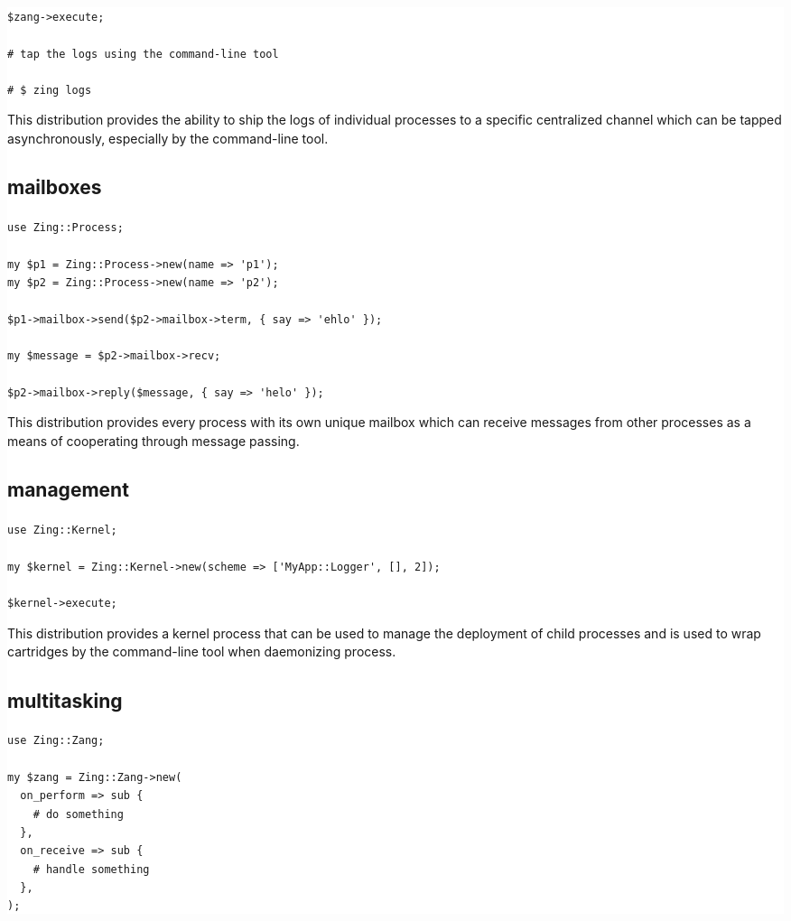    $zang->execute;

    # tap the logs using the command-line tool

    # $ zing logs

This distribution provides the ability to ship the logs of individual processes
to a specific centralized channel which can be tapped asynchronously,
especially by the command-line tool.

## mailboxes

    use Zing::Process;

    my $p1 = Zing::Process->new(name => 'p1');
    my $p2 = Zing::Process->new(name => 'p2');

    $p1->mailbox->send($p2->mailbox->term, { say => 'ehlo' });

    my $message = $p2->mailbox->recv;

    $p2->mailbox->reply($message, { say => 'helo' });

This distribution provides every process with its own unique mailbox which can
receive messages from other processes as a means of cooperating through message
passing.

## management

    use Zing::Kernel;

    my $kernel = Zing::Kernel->new(scheme => ['MyApp::Logger', [], 2]);

    $kernel->execute;

This distribution provides a kernel process that can be used to manage the
deployment of child processes and is used to wrap cartridges by the
command-line tool when daemonizing process.

## multitasking

    use Zing::Zang;

    my $zang = Zing::Zang->new(
      on_perform => sub {
        # do something
      },
      on_receive => sub {
        # handle something
      },
    );
